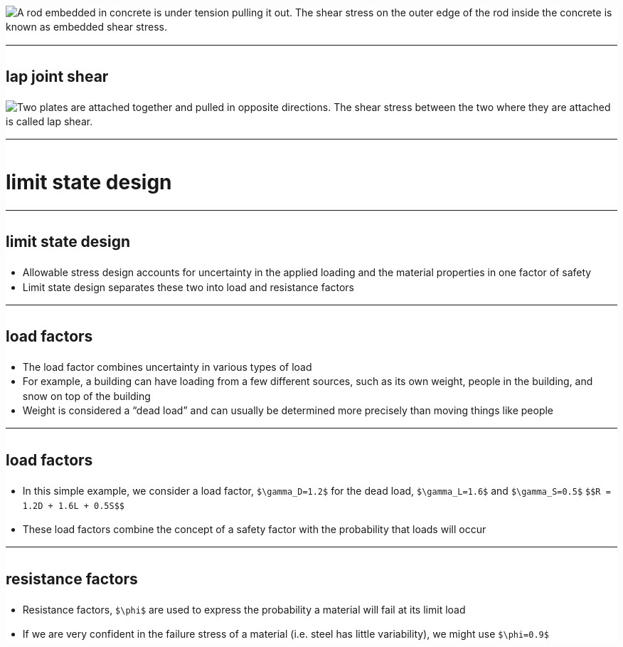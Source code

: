 ![A rod embedded in concrete is under tension pulling it out. The shear stress on the outer edge of the rod inside the concrete is known as embedded shear stress.](images\embedded-shear.jpg)

----

## lap joint shear

![Two plates are attached together and pulled in opposite directions. The shear stress between the two where they are attached is called lap shear.](images\lap-shear.jpg)

---
# limit state design

----

## limit state design

  -   Allowable stress design accounts for uncertainty in the applied
      loading and the material properties in one factor of safety
  -   Limit state design separates these two into load and resistance
      factors

----

## load factors

  -   The load factor combines uncertainty in various types of load
  -   For example, a building can have loading from a few different
      sources, such as its own weight, people in the building, and snow on
      top of the building
  -   Weight is considered a “dead load” and can usually be determined
      more precisely than moving things like people

----

## load factors

  -   In this simple example, we consider a load factor, `$\gamma_D=1.2$`
      for the dead load, `$\gamma_L=1.6$` and `$\gamma_S=0.5$`
`$$R = 1.2D + 1.6L + 0.5S$$`

  -   These load factors combine the concept of a safety factor with the
      probability that loads will occur

----

## resistance factors

  -   Resistance factors, `$\phi$` are used to express the probability a
      material will fail at its limit load

  -   If we are very confident in the failure stress of a material (i.e.
      steel has little variability), we might use `$\phi=0.9$`

